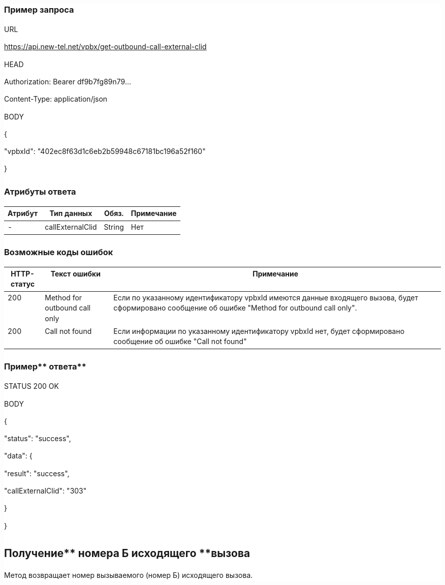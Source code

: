 ### **Пример запроса**

URL

https://api.new-tel.net/vpbx/get-outbound-call-external-clid

HEAD

Authorization: Bearer df9b7fg89n79…

Content-Type: application/json

BODY

{

&quot;vpbxId&quot;: &quot;402ec8f63d1c6eb2b59948c67181bc196a52f160&quot;

}

### **Атрибуты ответа**

| **Атрибут** | **Тип данных** | **Обяз.** | **Примечание** |
| --- | --- | --- | --- |
| - | callExternalClid | String | Нет | Номер вызывающего (номер А) исходящего вызова |

### **Возможные коды ошибок**

| **HTTP-статус** | **Текст ошибки** | **Примечание** |
| --- | --- | --- |
| 200 | Method for outbound call only | Если по указанному идентификатору vpbxId имеются данные входящего вызова, будет сформировано сообщение об ошибке &quot;Method for outbound call only&quot;. |
| 200 | Call not found | Если информации по указанному идентификатору vpbxId нет, будет сформировано сообщение об ошибке &quot;Call not found&quot; |

### **Пример**** ответа**

STATUS 200 OK

BODY

{

&quot;status&quot;: &quot;success&quot;,

&quot;data&quot;: {

&quot;result&quot;: &quot;success&quot;,

&quot;callExternalClid&quot;: &quot;303&quot;

}

}

## **Получение**** номера ****Б**** исходящего ****вызова**

Метод возвращает номер вызываемого (номер Б) исходящего вызова.
